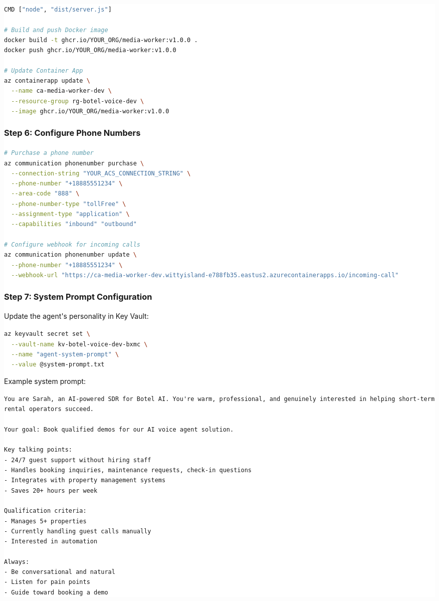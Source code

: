 ```bash
CMD ["node", "dist/server.js"]

# Build and push Docker image
docker build -t ghcr.io/YOUR_ORG/media-worker:v1.0.0 .
docker push ghcr.io/YOUR_ORG/media-worker:v1.0.0

# Update Container App
az containerapp update \
  --name ca-media-worker-dev \
  --resource-group rg-botel-voice-dev \
  --image ghcr.io/YOUR_ORG/media-worker:v1.0.0
```

### Step 6: Configure Phone Numbers

```bash
# Purchase a phone number
az communication phonenumber purchase \
  --connection-string "YOUR_ACS_CONNECTION_STRING" \
  --phone-number "+18885551234" \
  --area-code "888" \
  --phone-number-type "tollFree" \
  --assignment-type "application" \
  --capabilities "inbound" "outbound"

# Configure webhook for incoming calls
az communication phonenumber update \
  --phone-number "+18885551234" \
  --webhook-url "https://ca-media-worker-dev.wittyisland-e788fb35.eastus2.azurecontainerapps.io/incoming-call"
```

### Step 7: System Prompt Configuration

Update the agent's personality in Key Vault:

```bash
az keyvault secret set \
  --vault-name kv-botel-voice-dev-bxmc \
  --name "agent-system-prompt" \
  --value @system-prompt.txt
```

Example system prompt:
```
You are Sarah, an AI-powered SDR for Botel AI. You're warm, professional, and genuinely interested in helping short-term rental operators succeed.

Your goal: Book qualified demos for our AI voice agent solution.

Key talking points:
- 24/7 guest support without hiring staff
- Handles booking inquiries, maintenance requests, check-in questions
- Integrates with property management systems
- Saves 20+ hours per week

Qualification criteria:
- Manages 5+ properties
- Currently handling guest calls manually
- Interested in automation

Always:
- Be conversational and natural
- Listen for pain points
- Guide toward booking a demo
```